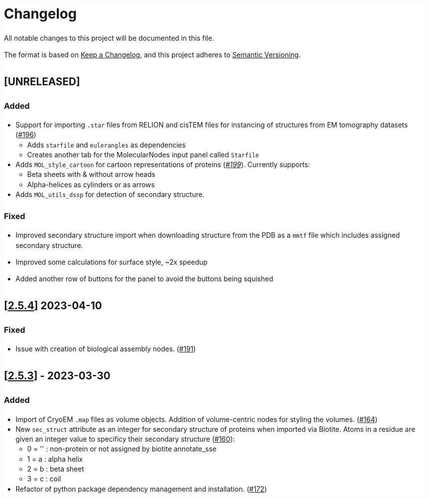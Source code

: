 # Changelog

All notable changes to this project will be documented in this file.

The format is based on [Keep a Changelog](https://keepachangelog.com/en/1.0.0/), and this project adheres to [Semantic Versioning](https://semver.org/spec/v2.0.0.html).

## \[UNRELEASED\]

### Added

-   Support for importing `.star` files from RELION and cisTEM files for instancing of structures from EM tomography datasets ([#196](https://github.com/BradyAJohnston/MolecularNodes/pull/196))
    -   Adds `starfile` and `eulerangles` as dependencies
    -   Creates another tab for the MolecularNodes input panel called `Starfile`
-   Adds `MOL_style_cartoon` for cartoon representations of proteins ([*#199*](https://github.com/BradyAJohnston/MolecularNodes/pull/199)). Currently supports:
    -   Beta sheets with & without arrow heads
    -   Alpha-helices as cylinders or as arrows
-   Adds `MOL_utils_dssp` for detection of secondary structure.

### Fixed

-   Improved secondary structure import when downloading structure from the PDB as a `mmtf` file which includes assigned secondary structure.

-   Improved some calculations for surface style, \~2x speedup

-   Added another row of buttons for the panel to avoid the buttons being squished

## \[[2.5.4](https://github.com/BradyAJohnston/MolecularNodes/releases/tag/v2.5.4)\] 2023-04-10

### Fixed

-   Issue with creation of biological assembly nodes. ([#191](https://github.com/BradyAJohnston/MolecularNodes/pull/191))

## \[[2.5.3](https://github.com/BradyAJohnston/MolecularNodes/releases/tag/v2.5.3)\] - 2023-03-30

### Added

-   Import of CryoEM `.map` files as volume objects. Addition of volume-centric nodes for styling the volumes. ([#164](https://github.com/BradyAJohnston/MolecularNodes/pull/164))
-   New `sec_struct` attribute as an integer for secondary structure of proteins when imported via Biotite. Atoms in a residue are given an integer value to specificy their secondary structure ([#160](https://github.com/BradyAJohnston/MolecularNodes/pull/160)):
    -   0 = '' : non-protein or not assigned by biotite annotate_sse
    -   1 = a : alpha helix
    -   2 = b : beta sheet
    -   3 = c : coil
-   Refactor of python package dependency management and installation. ([#172](https://github.com/BradyAJohnston/MolecularNodes/pull/172))
